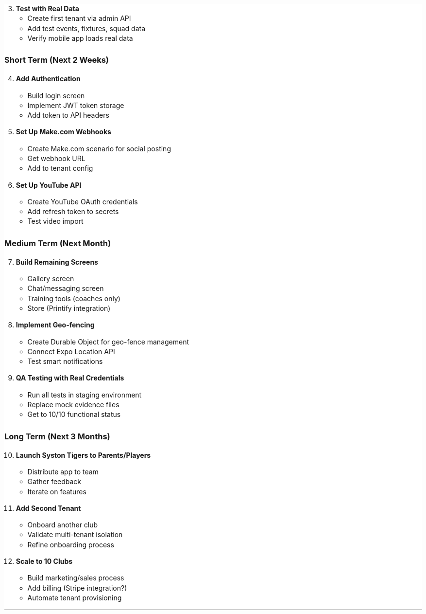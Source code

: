 3. **Test with Real Data**
   - Create first tenant via admin API
   - Add test events, fixtures, squad data
   - Verify mobile app loads real data

### Short Term (Next 2 Weeks)
4. **Add Authentication**
   - Build login screen
   - Implement JWT token storage
   - Add token to API headers

5. **Set Up Make.com Webhooks**
   - Create Make.com scenario for social posting
   - Get webhook URL
   - Add to tenant config

6. **Set Up YouTube API**
   - Create YouTube OAuth credentials
   - Add refresh token to secrets
   - Test video import

### Medium Term (Next Month)
7. **Build Remaining Screens**
   - Gallery screen
   - Chat/messaging screen
   - Training tools (coaches only)
   - Store (Printify integration)

8. **Implement Geo-fencing**
   - Create Durable Object for geo-fence management
   - Connect Expo Location API
   - Test smart notifications

9. **QA Testing with Real Credentials**
   - Run all tests in staging environment
   - Replace mock evidence files
   - Get to 10/10 functional status

### Long Term (Next 3 Months)
10. **Launch Syston Tigers to Parents/Players**
    - Distribute app to team
    - Gather feedback
    - Iterate on features

11. **Add Second Tenant**
    - Onboard another club
    - Validate multi-tenant isolation
    - Refine onboarding process

12. **Scale to 10 Clubs**
    - Build marketing/sales process
    - Add billing (Stripe integration?)
    - Automate tenant provisioning

---